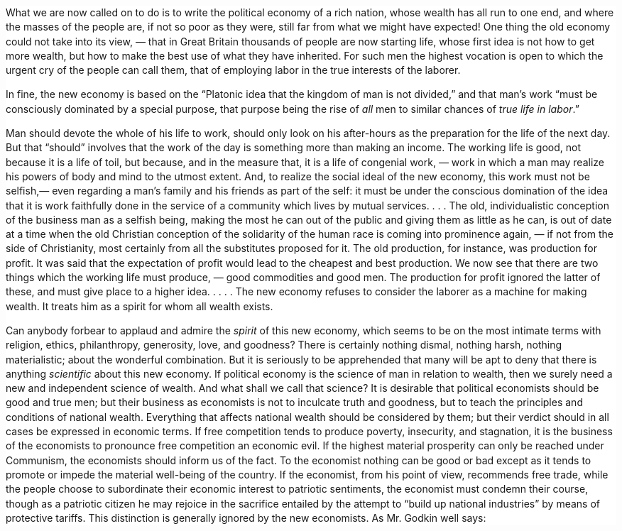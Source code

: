 What we are now called on to do is to write the political economy of a rich nation, whose wealth has all run to one end, and where the masses of the people are, if not so poor as they were, still far from what we might have expected! One thing the old economy could not take into its view, — that in Great Britain thousands of people are now starting life, whose first idea is not how to get more wealth, but how to make the best use of what they have inherited. For such men the highest vocation is open to which the urgent cry of the people can call them, that of employing labor in the true interests of the laborer.

In fine, the new economy is based on the “Platonic idea that the kingdom of man is not divided,” and that man’s work “must be consciously dominated by a special purpose, that purpose being the rise of *all* men to similar chances of *true life in labor*.”

Man should devote the whole of his life to work, should only look on his after-hours as the preparation for the life of the next day. But that “should” involves that the work of the day is something more than making an income. The working life is good, not because it is a life of toil, but because, and in the measure that, it is a life of congenial work, — work in which a man may realize his powers of body and mind to the utmost extent. And, to realize the social ideal of the new economy, this work must not be selfish,— even regarding a man’s family and his friends as part of the self: it must be under the conscious domination of the idea that it is work faithfully done in the service of a community which lives by mutual services. . . . The old, individualistic conception of the business man as a selfish being, making the most he can out of the public and giving them as little as he can, is out of date at a time when the old Christian conception of the solidarity of the human race is coming into prominence again, — if not from the side of Christianity, most certainly from all the substitutes proposed for it. The old production, for instance, was production for profit. It was said that the expectation of profit would lead to the cheapest and best production. We now see that there are two things which the working life must produce, — good commodities and good men. The production for profit ignored the latter of these, and must give place to a higher idea. . . . . The new economy refuses to consider the laborer as a machine for making wealth. It treats him as a spirit for whom all wealth exists.

Can anybody forbear to applaud and admire the *spirit* of this new economy, which seems to be on the most intimate terms with religion, ethics, philanthropy, generosity, love, and goodness? There is certainly nothing dismal, nothing harsh, nothing materialistic; about the wonderful combination. But it is seriously to be apprehended that many will be apt to deny that there is anything *scientific* about this new economy. If political economy is the science of man in relation to wealth, then we surely need a new and independent science of wealth. And what shall we call that science? It is desirable that political economists should be good and true men; but their business as economists is not to inculcate truth and goodness, but to teach the principles and conditions of national wealth. Everything that affects national wealth should be considered by them; but their verdict should in all cases be expressed in economic terms. If free competition tends to produce poverty, insecurity, and stagnation, it is the business of the economists to pronounce free competition an economic evil. If the highest material prosperity can only be reached under Communism, the economists should inform us of the fact. To the economist nothing can be good or bad except as it tends to promote or impede the material well-being of the country. If the economist, from his point of view, recommends free trade, while the people choose to subordinate their economic interest to patriotic sentiments, the economist must condemn their course, though as a patriotic citizen he may rejoice in the sacrifice entailed by the attempt to “build up national industries” by means of protective tariffs. This distinction is generally ignored by the new economists. As Mr. Godkin well says:
